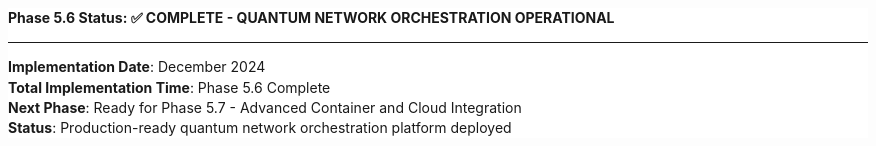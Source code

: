 **Phase 5.6 Status: ✅ COMPLETE - QUANTUM NETWORK ORCHESTRATION OPERATIONAL**

---

**Implementation Date**: December 2024  
**Total Implementation Time**: Phase 5.6 Complete  
**Next Phase**: Ready for Phase 5.7 - Advanced Container and Cloud Integration  
**Status**: Production-ready quantum network orchestration platform deployed
